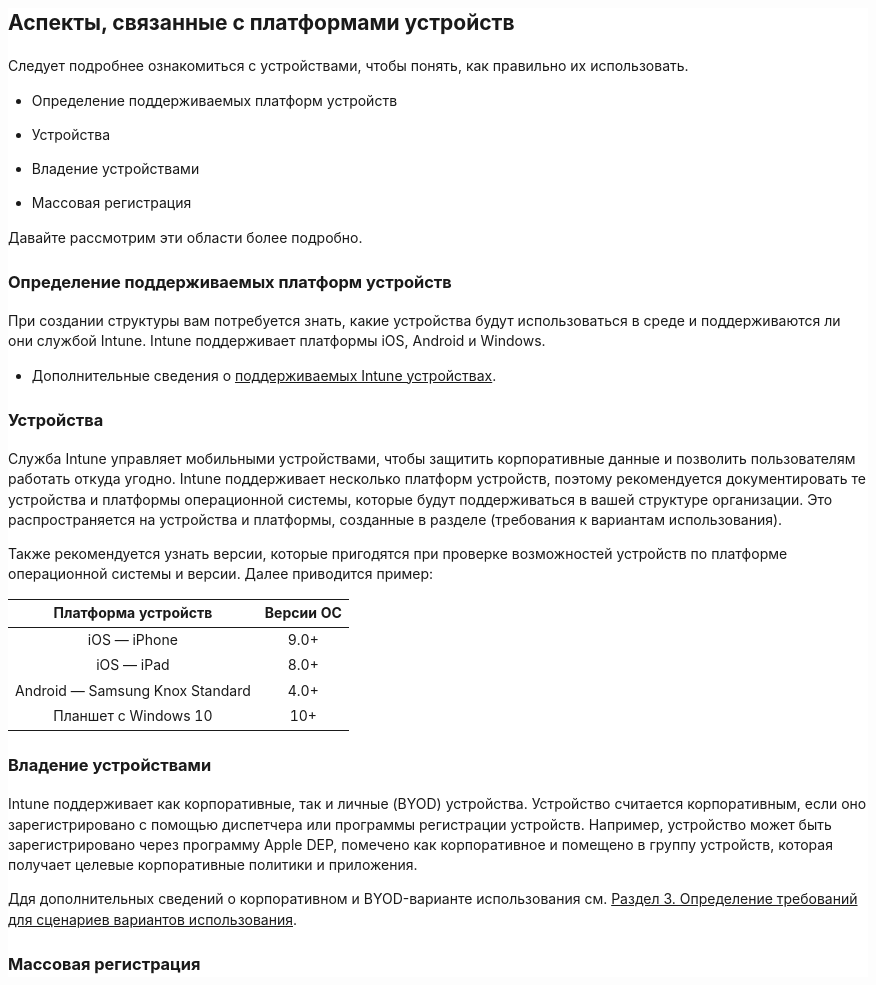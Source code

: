 ## <a name="device-platform-considerations"></a>Аспекты, связанные с платформами устройств

Следует подробнее ознакомиться с устройствами, чтобы понять, как правильно их использовать.

-   Определение поддерживаемых платформ устройств

-   Устройства

-   Владение устройствами

-   Массовая регистрация

Давайте рассмотрим эти области более подробно.

### <a name="determine-supported-device-platforms"></a>Определение поддерживаемых платформ устройств

При создании структуры вам потребуется знать, какие устройства будут использоваться в среде и поддерживаются ли они службой Intune. Intune поддерживает платформы iOS, Android и Windows.

-   Дополнительные сведения о [поддерживаемых Intune устройствах](/intune-classic/get-started/supported-mobile-devices-and-computers).

### <a name="devices"></a>Устройства

Служба Intune управляет мобильными устройствами, чтобы защитить корпоративные данные и позволить пользователям работать откуда угодно. Intune поддерживает несколько платформ устройств, поэтому рекомендуется документировать те устройства и платформы операционной системы, которые будут поддерживаться в вашей структуре организации. Это распространяется на устройства и платформы, созданные в разделе (требования к вариантам использования).

Также рекомендуется узнать версии, которые пригодятся при проверке возможностей устройств по платформе операционной системы и версии. Далее приводится пример:

| **Платформа устройств** | **Версии ОС** |
|:---:|:---:|
| iOS — iPhone | 9.0+ |                
| iOS — iPad | 8.0+ |               
| Android — Samsung Knox Standard | 4.0+ |
| Планшет с Windows 10 | 10+ |

### <a name="device-ownership"></a>Владение устройствами

Intune поддерживает как корпоративные, так и личные (BYOD) устройства. Устройство считается корпоративным, если оно зарегистрировано с помощью диспетчера или программы регистрации устройств. Например, устройство может быть зарегистрировано через программу Apple DEP, помечено как корпоративное и помещено в группу устройств, которая получает целевые корпоративные политики и приложения.

Ддя дополнительных сведений о корпоративном и BYOD-варианте использования см. [Раздел 3. Определение требований для сценариев вариантов использования](planning-guide-requirements.md).

### <a name="bulk-enrollment"></a>Массовая регистрация

